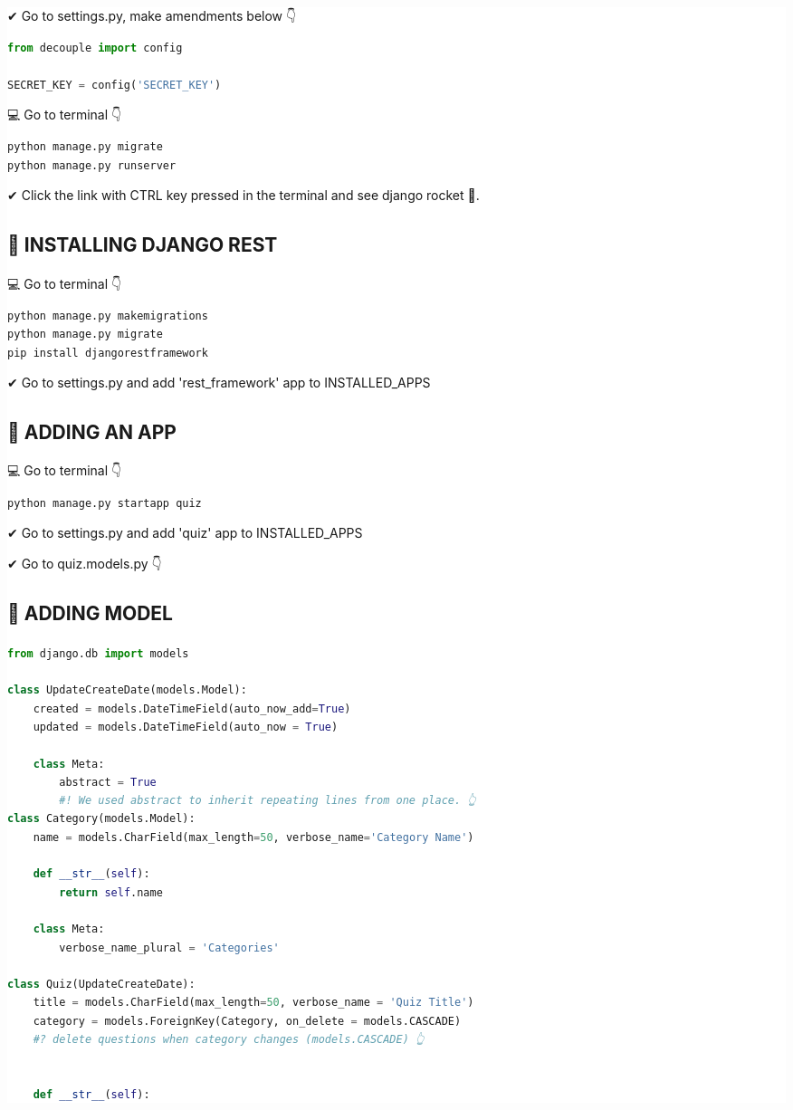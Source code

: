 ✔ Go to settings.py, make amendments below 👇

```python
from decouple import config

SECRET_KEY = config('SECRET_KEY')
```

💻 Go to terminal 👇

```bash
python manage.py migrate
python manage.py runserver
```

✔ Click the link with CTRL key pressed in the terminal and see django rocket 🚀.

## 🚩 INSTALLING DJANGO REST

💻 Go to terminal 👇

```bash
python manage.py makemigrations
python manage.py migrate
pip install djangorestframework
```

✔ Go to settings.py and add 'rest_framework' app to INSTALLED_APPS

## 🚩 ADDING AN APP

💻 Go to terminal 👇

```
python manage.py startapp quiz
```

✔ Go to settings.py and add 'quiz' app to INSTALLED_APPS

✔ Go to quiz.models.py 👇

## 🚩 ADDING MODEL

```python
from django.db import models

class UpdateCreateDate(models.Model):
    created = models.DateTimeField(auto_now_add=True)
    updated = models.DateTimeField(auto_now = True)

    class Meta:
        abstract = True
        #! We used abstract to inherit repeating lines from one place. 👆
class Category(models.Model):
    name = models.CharField(max_length=50, verbose_name='Category Name')

    def __str__(self):
        return self.name

    class Meta:
        verbose_name_plural = 'Categories'

class Quiz(UpdateCreateDate):
    title = models.CharField(max_length=50, verbose_name = 'Quiz Title')
    category = models.ForeignKey(Category, on_delete = models.CASCADE)
    #? delete questions when category changes (models.CASCADE) 👆


    def __str__(self):
```